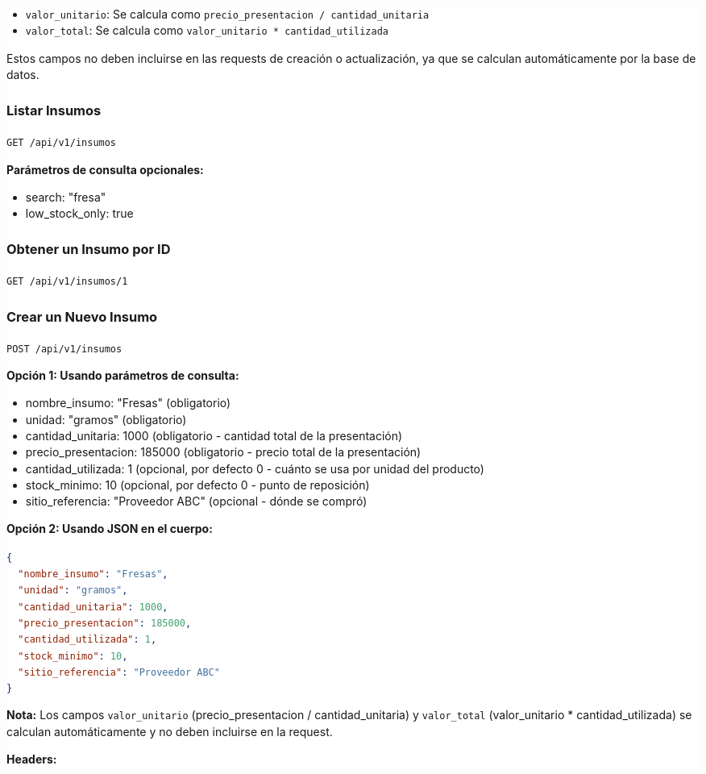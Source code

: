 - `valor_unitario`: Se calcula como `precio_presentacion / cantidad_unitaria`
- `valor_total`: Se calcula como `valor_unitario * cantidad_utilizada`

Estos campos no deben incluirse en las requests de creación o actualización, ya que se calculan automáticamente por la base de datos.

### Listar Insumos

```
GET /api/v1/insumos
```

**Parámetros de consulta opcionales:**

- search: "fresa"
- low_stock_only: true

### Obtener un Insumo por ID

```
GET /api/v1/insumos/1
```

### Crear un Nuevo Insumo

```
POST /api/v1/insumos
```

**Opción 1: Usando parámetros de consulta:**

- nombre_insumo: "Fresas" (obligatorio)
- unidad: "gramos" (obligatorio)
- cantidad_unitaria: 1000 (obligatorio - cantidad total de la presentación)
- precio_presentacion: 185000 (obligatorio - precio total de la presentación)
- cantidad_utilizada: 1 (opcional, por defecto 0 - cuánto se usa por unidad del producto)
- stock_minimo: 10 (opcional, por defecto 0 - punto de reposición)
- sitio_referencia: "Proveedor ABC" (opcional - dónde se compró)

**Opción 2: Usando JSON en el cuerpo:**

```json
{
  "nombre_insumo": "Fresas",
  "unidad": "gramos",
  "cantidad_unitaria": 1000,
  "precio_presentacion": 185000,
  "cantidad_utilizada": 1,
  "stock_minimo": 10,
  "sitio_referencia": "Proveedor ABC"
}
```

**Nota:** Los campos `valor_unitario` (precio_presentacion / cantidad_unitaria) y `valor_total` (valor_unitario \* cantidad_utilizada) se calculan automáticamente y no deben incluirse en la request.

**Headers:**
